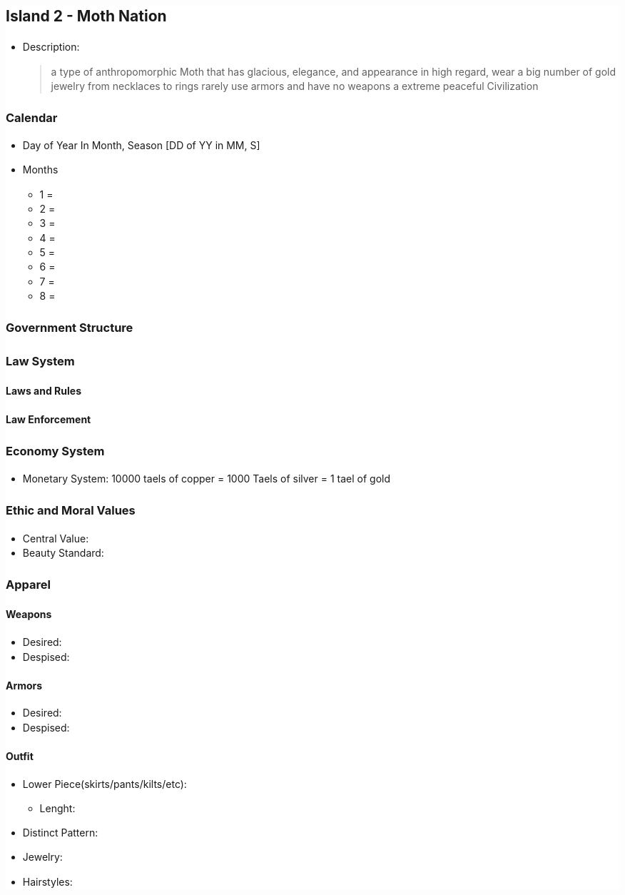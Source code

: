 ## Island 2 - Moth Nation
* Description:
    > a type of anthropomorphic Moth that has glacious, elegance, and appearance in high regard, 
    > wear a big number of gold  jewelry from necklaces to rings 
    > rarely use armors and have no weapons
    > a extreme peaceful Civilization 

### Calendar
* Day of Year In Month, Season [DD of YY in MM, S]

* Months
    * 1 = 
    * 2 =
    * 3 =
    * 4 =
    * 5 =
    * 6 = 
    * 7 =
    * 8 = 
### Government Structure
### Law System
#### Laws and Rules
#### Law Enforcement
### Economy System
* Monetary System: 10000 taels of copper = 1000 Taels of silver = 1 tael of gold
### Ethic and Moral Values
* Central Value:
* Beauty Standard:
### Apparel
#### Weapons
* Desired: 
* Despised: 

#### Armors
* Desired: 
* Despised: 

#### Outfit
* Lower Piece(skirts/pants/kilts/etc):
    * Lenght:

* Distinct Pattern:

* Jewelry:

* Hairstyles:
